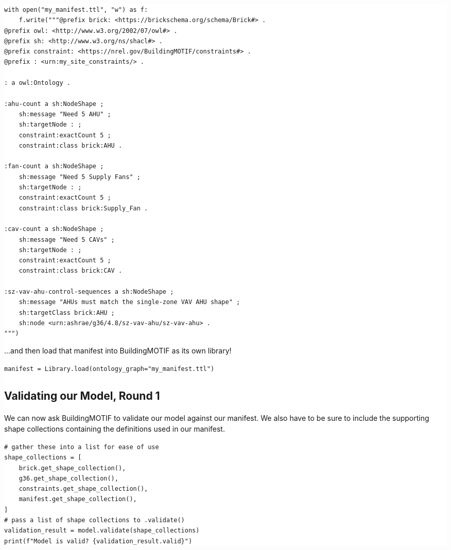 ```{code-cell}
with open("my_manifest.ttl", "w") as f:
    f.write("""@prefix brick: <https://brickschema.org/schema/Brick#> .
@prefix owl: <http://www.w3.org/2002/07/owl#> .
@prefix sh: <http://www.w3.org/ns/shacl#> .
@prefix constraint: <https://nrel.gov/BuildingMOTIF/constraints#> .
@prefix : <urn:my_site_constraints/> .

: a owl:Ontology .

:ahu-count a sh:NodeShape ;
    sh:message "Need 5 AHU" ;
    sh:targetNode : ;
    constraint:exactCount 5 ;
    constraint:class brick:AHU .

:fan-count a sh:NodeShape ;
    sh:message "Need 5 Supply Fans" ;
    sh:targetNode : ;
    constraint:exactCount 5 ;
    constraint:class brick:Supply_Fan .

:cav-count a sh:NodeShape ;
    sh:message "Need 5 CAVs" ;
    sh:targetNode : ;
    constraint:exactCount 5 ;
    constraint:class brick:CAV .

:sz-vav-ahu-control-sequences a sh:NodeShape ;
    sh:message "AHUs must match the single-zone VAV AHU shape" ;
    sh:targetClass brick:AHU ;
    sh:node <urn:ashrae/g36/4.8/sz-vav-ahu/sz-vav-ahu> .
""")
```

...and then load that manifest into BuildingMOTIF as its own library!

```{code-cell}
manifest = Library.load(ontology_graph="my_manifest.ttl")
```

## Validating our Model, Round 1

We can now ask BuildingMOTIF to validate our model against our manifest. We also have to be sure to include the supporting shape collections containing the definitions used in our manifest.

```{code-cell}
# gather these into a list for ease of use
shape_collections = [
    brick.get_shape_collection(),
    g36.get_shape_collection(),
    constraints.get_shape_collection(),
    manifest.get_shape_collection(),
]
# pass a list of shape collections to .validate()
validation_result = model.validate(shape_collections)
print(f"Model is valid? {validation_result.valid}")
```
